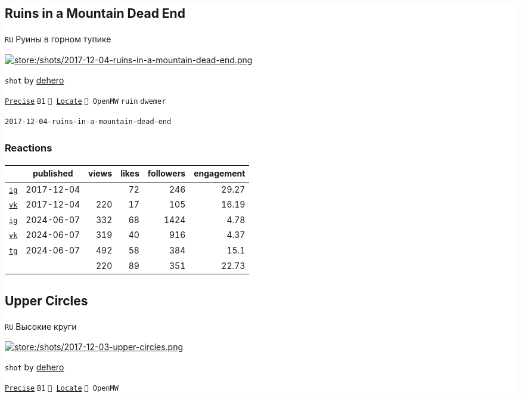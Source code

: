 ## <span id="2017-12-04-ruins-in-a-mountain-dead-end">Ruins in a Mountain Dead End</span>

`RU` Руины в горном тупике

<a href="https://instagram.com/p/BcSn8EqD5nv/" title="2017-12-04-ruins-in-a-mountain-dead-end"><img alt="store:/shots/2017-12-04-ruins-in-a-mountain-dead-end.png" src="../../assets/previews/shots/2017-12-04-ruins-in-a-mountain-dead-end.avif" /></a>

`shot` by [dehero](../contributors.md#dehero)

[`Precise`](https://github.com/dehero/mwscr/issues/new?labels=post-editing&amp;template=post-editing.yml&amp;title=2017-12-04-ruins-in-a-mountain-dead-end&amp;postContent=store%3A%2Fshots%2F2017-12-04-ruins-in-a-mountain-dead-end.png&amp;postTitle=Ruins+in+a+Mountain+Dead+End&amp;postTitleRu=%D0%A0%D1%83%D0%B8%D0%BD%D1%8B+%D0%B2+%D0%B3%D0%BE%D1%80%D0%BD%D0%BE%D0%BC+%D1%82%D1%83%D0%BF%D0%B8%D0%BA%D0%B5&amp;postAuthor=dehero&amp;postType=shot&amp;postEngine=OpenMW&amp;postAddon=&amp;postTags=ruin+dwemer&amp;postLocation=&amp;postMark=B1&amp;postViolation=&amp;postTrash=&amp;postRequest=) `B1` <code>📍 [Locate](https://github.com/dehero/mwscr/issues/new?labels=post-location&template=post-location.yml&title=2017-12-04-ruins-in-a-mountain-dead-end&postLocation=)</code> `🚀 OpenMW` `ruin` `dwemer`

```
2017-12-04-ruins-in-a-mountain-dead-end
```

### Reactions

|                                                    | published  | views | likes | followers | engagement |
|----------------------------------------------------|------------|------:|------:|----------:|-----------:|
| [`ig`](https://instagram.com/p/BcSn8EqD5nv/)       | 2017-12-04 |       |    72 |       246 |      29.27 |
| [`vk`](https://vk.com/mwscr?w=wall-138249959_523)  | 2017-12-04 |   220 |    17 |       105 |      16.19 |
| [`ig`](https://instagram.com/p/C77KBjfsZOX/)       | 2024-06-07 |   332 |    68 |      1424 |       4.78 |
| [`vk`](https://vk.com/mwscr?w=wall-138249959_1574) | 2024-06-07 |   319 |    40 |       916 |       4.37 |
| [`tg`](https://t.me/mwscr/432)                     | 2024-06-07 |   492 |    58 |       384 |       15.1 |
|                                                    |            |   220 |    89 |       351 |      22.73 |

## <span id="2017-12-03-upper-circles">Upper Circles</span>

`RU` Высокие круги

<a href="https://instagram.com/p/BcQE6_5jawa/" title="2017-12-03-upper-circles"><img alt="store:/shots/2017-12-03-upper-circles.png" src="../../assets/previews/shots/2017-12-03-upper-circles.avif" /></a>

`shot` by [dehero](../contributors.md#dehero)

[`Precise`](https://github.com/dehero/mwscr/issues/new?labels=post-editing&amp;template=post-editing.yml&amp;title=2017-12-03-upper-circles&amp;postContent=store%3A%2Fshots%2F2017-12-03-upper-circles.png&amp;postTitle=Upper+Circles&amp;postTitleRu=%D0%92%D1%8B%D1%81%D0%BE%D0%BA%D0%B8%D0%B5+%D0%BA%D1%80%D1%83%D0%B3%D0%B8&amp;postAuthor=dehero&amp;postType=shot&amp;postEngine=OpenMW&amp;postAddon=&amp;postTags=&amp;postLocation=&amp;postMark=B1&amp;postViolation=&amp;postTrash=&amp;postRequest=) `B1` <code>📍 [Locate](https://github.com/dehero/mwscr/issues/new?labels=post-location&template=post-location.yml&title=2017-12-03-upper-circles&postLocation=)</code> `🚀 OpenMW`
